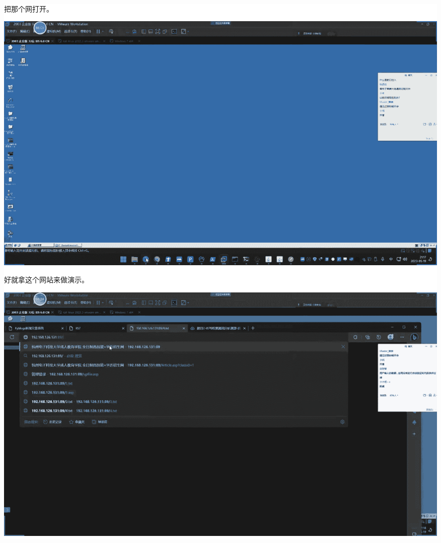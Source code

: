 把那个网打开。

![](img/417bd6c721484af32634ece3a6cedfe1_250.png)

好就拿这个网站来做演示。

![](img/417bd6c721484af32634ece3a6cedfe1_252.png)
